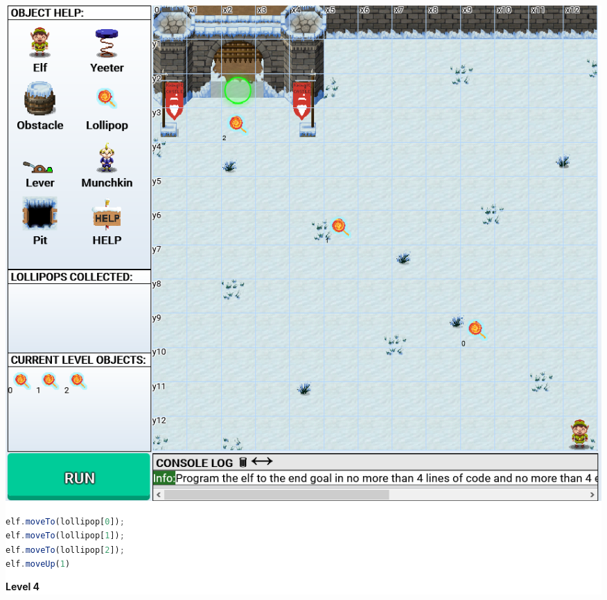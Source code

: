 ![level3](./level3.PNG)

```javascript
elf.moveTo(lollipop[0]);
elf.moveTo(lollipop[1]);
elf.moveTo(lollipop[2]);
elf.moveUp(1)
```

**Level 4**
